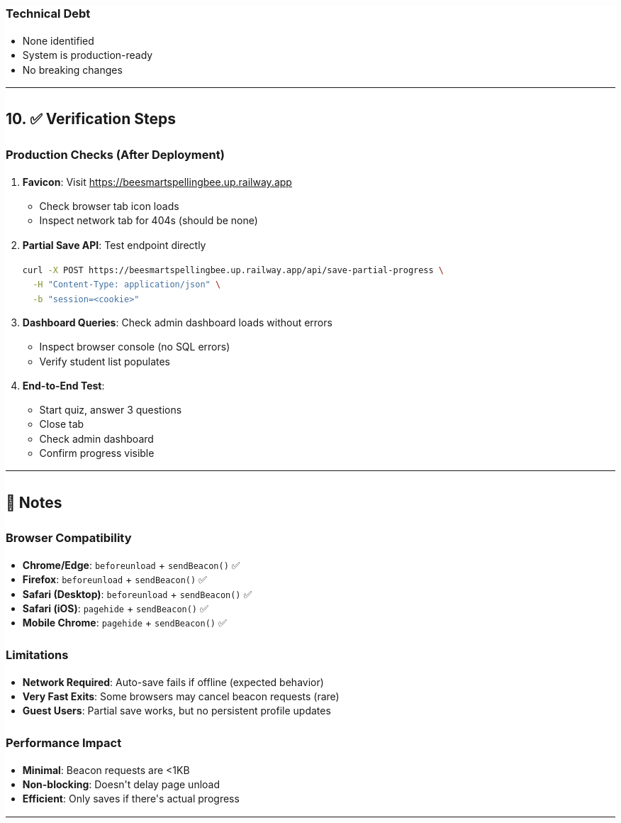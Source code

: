 ### Technical Debt
- None identified
- System is production-ready
- No breaking changes

---

## 10. ✅ Verification Steps

### Production Checks (After Deployment)
1. **Favicon**: Visit https://beesmartspellingbee.up.railway.app
   - Check browser tab icon loads
   - Inspect network tab for 404s (should be none)

2. **Partial Save API**: Test endpoint directly
   ```bash
   curl -X POST https://beesmartspellingbee.up.railway.app/api/save-partial-progress \
     -H "Content-Type: application/json" \
     -b "session=<cookie>"
   ```

3. **Dashboard Queries**: Check admin dashboard loads without errors
   - Inspect browser console (no SQL errors)
   - Verify student list populates

4. **End-to-End Test**:
   - Start quiz, answer 3 questions
   - Close tab
   - Check admin dashboard
   - Confirm progress visible

---

## 📝 Notes

### Browser Compatibility
- **Chrome/Edge**: `beforeunload` + `sendBeacon()` ✅
- **Firefox**: `beforeunload` + `sendBeacon()` ✅
- **Safari (Desktop)**: `beforeunload` + `sendBeacon()` ✅
- **Safari (iOS)**: `pagehide` + `sendBeacon()` ✅
- **Mobile Chrome**: `pagehide` + `sendBeacon()` ✅

### Limitations
- **Network Required**: Auto-save fails if offline (expected behavior)
- **Very Fast Exits**: Some browsers may cancel beacon requests (rare)
- **Guest Users**: Partial save works, but no persistent profile updates

### Performance Impact
- **Minimal**: Beacon requests are <1KB
- **Non-blocking**: Doesn't delay page unload
- **Efficient**: Only saves if there's actual progress

---